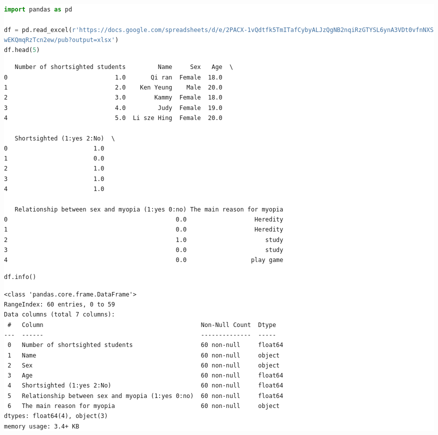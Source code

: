 <div class="cell code" execution_count="1"
colab="{"base_uri":"https://localhost:8080/","height":302}"
id="ZpVNUeB4Uy04" outputId="e2044de6-b579-43db-9b13-403f0d8d6cea">

```python
import pandas as pd

df = pd.read_excel(r'https://docs.google.com/spreadsheets/d/e/2PACX-1vQdtfk5TmITafCybyALJzQgNB2nqiRzGTYSL6ynA3VDt0vfnNXSwEKQmqRzTcn2ew/pub?output=xlsx')
df.head(5)
```

<div class="output execute_result" execution_count="1">

       Number of shortsighted students         Name     Sex   Age  \
    0                              1.0       Qi ran  Female  18.0   
    1                              2.0    Ken Yeung    Male  20.0   
    2                              3.0        Kammy  Female  18.0   
    3                              4.0         Judy  Female  19.0   
    4                              5.0  Li sze Hing  Female  20.0   
    
       Shortsighted (1:yes 2:No)  \
    0                        1.0   
    1                        0.0   
    2                        1.0   
    3                        1.0   
    4                        1.0   
    
       Relationship between sex and myopia (1:yes 0:no) The main reason for myopia  
    0                                               0.0                   Heredity  
    1                                               0.0                   Heredity  
    2                                               1.0                      study  
    3                                               0.0                      study  
    4                                               0.0                  play game  

</div>

</div>

<div class="cell code" execution_count="2"
colab="{"base_uri":"https://localhost:8080/"}"
id="ofy3KDJ_sbf8" outputId="9f765ffe-c439-4ddc-da8b-6e5ee80a428f">

```python
df.info()
```

<div class="output stream stdout">

    <class 'pandas.core.frame.DataFrame'>
    RangeIndex: 60 entries, 0 to 59
    Data columns (total 7 columns):
     #   Column                                            Non-Null Count  Dtype  
    ---  ------                                            --------------  -----  
     0   Number of shortsighted students                   60 non-null     float64
     1   Name                                              60 non-null     object 
     2   Sex                                               60 non-null     object 
     3   Age                                               60 non-null     float64
     4   Shortsighted (1:yes 2:No)                         60 non-null     float64
     5   Relationship between sex and myopia (1:yes 0:no)  60 non-null     float64
     6   The main reason for myopia                        60 non-null     object 
    dtypes: float64(4), object(3)
    memory usage: 3.4+ KB

